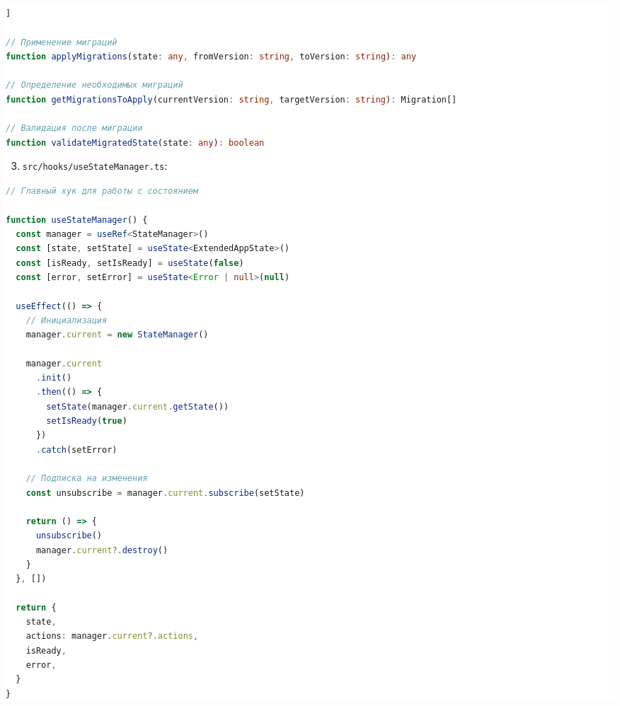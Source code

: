 ```typescript
]

// Применение миграций
function applyMigrations(state: any, fromVersion: string, toVersion: string): any

// Определение необходимых миграций
function getMigrationsToApply(currentVersion: string, targetVersion: string): Migration[]

// Валидация после миграции
function validateMigratedState(state: any): boolean
```

3. `src/hooks/useStateManager.ts`:

```typescript
// Главный хук для работы с состоянием

function useStateManager() {
  const manager = useRef<StateManager>()
  const [state, setState] = useState<ExtendedAppState>()
  const [isReady, setIsReady] = useState(false)
  const [error, setError] = useState<Error | null>(null)

  useEffect(() => {
    // Инициализация
    manager.current = new StateManager()

    manager.current
      .init()
      .then(() => {
        setState(manager.current.getState())
        setIsReady(true)
      })
      .catch(setError)

    // Подписка на изменения
    const unsubscribe = manager.current.subscribe(setState)

    return () => {
      unsubscribe()
      manager.current?.destroy()
    }
  }, [])

  return {
    state,
    actions: manager.current?.actions,
    isReady,
    error,
  }
}
```
